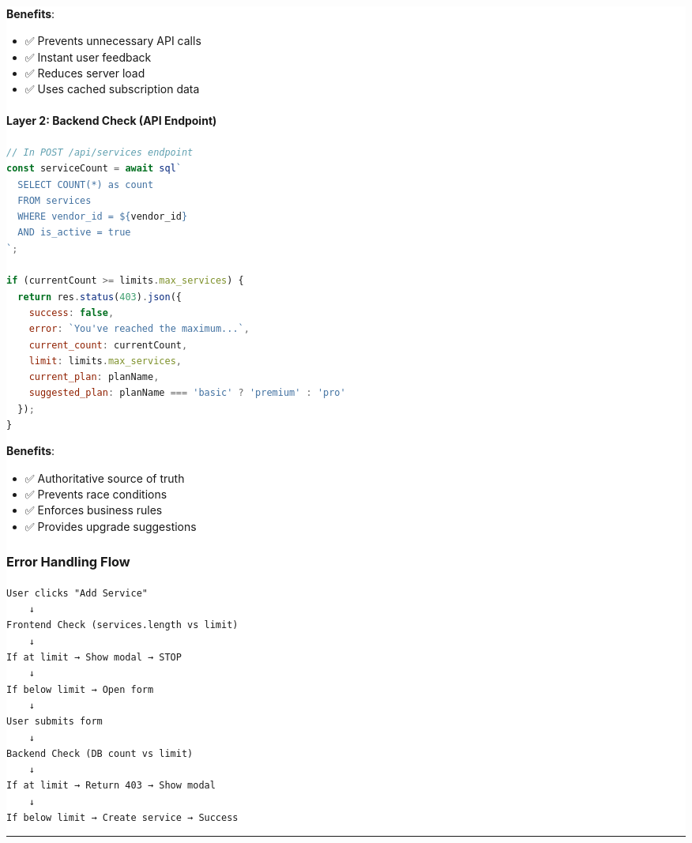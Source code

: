 **Benefits**:
- ✅ Prevents unnecessary API calls
- ✅ Instant user feedback
- ✅ Reduces server load
- ✅ Uses cached subscription data

#### Layer 2: Backend Check (API Endpoint)
```javascript
// In POST /api/services endpoint
const serviceCount = await sql`
  SELECT COUNT(*) as count
  FROM services
  WHERE vendor_id = ${vendor_id}
  AND is_active = true
`;

if (currentCount >= limits.max_services) {
  return res.status(403).json({
    success: false,
    error: `You've reached the maximum...`,
    current_count: currentCount,
    limit: limits.max_services,
    current_plan: planName,
    suggested_plan: planName === 'basic' ? 'premium' : 'pro'
  });
}
```

**Benefits**:
- ✅ Authoritative source of truth
- ✅ Prevents race conditions
- ✅ Enforces business rules
- ✅ Provides upgrade suggestions

### Error Handling Flow

```
User clicks "Add Service"
    ↓
Frontend Check (services.length vs limit)
    ↓
If at limit → Show modal → STOP
    ↓
If below limit → Open form
    ↓
User submits form
    ↓
Backend Check (DB count vs limit)
    ↓
If at limit → Return 403 → Show modal
    ↓
If below limit → Create service → Success
```

---